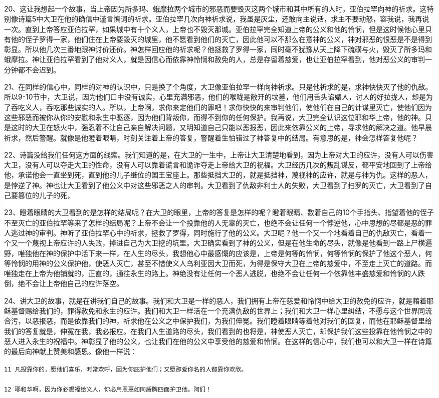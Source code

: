20、这让我想起一个故事，当上帝因为所多玛、蛾摩拉两个城市的邪恶而要毁灭这两个城市和其中所有的人时，亚伯拉罕向神的祈求。这特别像诗篇5中大卫在他的确信中谨言慎词的祈求。亚伯拉罕几次向神祈求说，我虽是灰尘，还敢向主说话，求主不要动怒，容我说，我再说一次。直到上帝答应亚伯拉罕，如果城中有十个义人，上帝也不毁灭那城。亚伯拉罕完全知道上帝的公义和他的怜悯，但是这时候他心里只有他的侄子罗得一家，他们住在上帝要毁灭的城里，他不愿看到他们的灭亡，因此他可以不那么在意神的公义，神对邪恶的恨恶是不是得到彰显。所以他几次三番地跟神讨价还价。神怎样回应他的祈求呢？他拯救了罗得一家，同时毫不犹豫从天上降下硫磺与火，毁灭了所多玛和蛾摩拉。神让亚伯拉罕看到了他对义人，就是因信心而依靠神怜悯和赦免的人，总是存留着慈爱，也让亚伯拉罕看到，他对恶公义的审判一分钟都不会迟到。

21、在同样的信心中，同样的对神的认识中，只是换了个角度，大卫像亚伯拉罕一样向神祈求。只是他祈求的是，求神快快灭了他的仇敌。所以9-10节中，大卫说，因为他们口中没有诚实，心里充满邪恶，他们的喉咙是敞开的坟墓，他们用舌头谄媚人，讨人的好拉拢人，却是为了吞吃义人，吞吃那些诚实的人。所以，上帝啊，求你来定他们的罪吧！求你快快的来审判他们，使他们在自己的计谋里灭亡，使他们因为这些邪恶而被你从你的安慰和永生中驱逐，因为他们背叛你，而得不到你的任何保护。我再说，大卫完全认识这位耶和华上帝，他的神。只是这时的大卫在怒火中，强忍着不让自己亲自解决问题，又明知道自己只能以恶报恶，因此来依靠公义的上帝，寻求他的解决之道。他早晨祈求，然后警醒。就像是他瞪着眼睛，时刻关注着上帝的答复，警醒着生怕错过了神答复中的结局。有意思的是，神会怎样答复他呢？

22、诗篇没给我们任何这方面的线索。我们知道的是，在大卫的一生中，上帝让大卫清楚地看到，因为上帝对大卫的应许，没有人可以伤害大卫，没有人可以夺走大卫的性命，没有人可以靠着谎言和诡诈夺走上帝给大卫的祝福。大卫经历几次的叛乱谋反，都平安地回到了上帝给他，承诺他会一直坐到死，直到他的儿子继位的国王宝座上。那些抵挡大卫的，就是抵挡神，蔑视神的应许，就是与神为仇。这样的恶人，是悖逆了神。神也让大卫看到了他公义中对这些邪恶之人的审判。大卫看到了仇敌非利士人的失败，大卫看到了扫罗的灭亡，大卫看到了自己要篡位的儿子的死，

23、瞪着眼睛的大卫看到的是怎样的结局呢？在大卫的眼里，上帝的答复是怎样的呢？瞪着眼睛、数着自己的10个手指头、指望着他的侄子不至灭亡的亚伯拉罕等来了怎样的结局呢？上帝不会让一个投靠他的人无辜的灭亡，也绝不会让任何一个悖逆他，心中思想的尽都是恶的罪人逃过神的审判。神听了亚伯拉罕心中的祈求，拯救了罗得，同时施行了他的公义。大卫呢？他一个又一个地看着自己的仇敌灭亡，看着一个又一个蔑视上帝应许的人失败，掉进自己为大卫挖的坑里。大卫确实看到了神的公义，但是在他生命的尽头，就像是他看到一路上尸横遍野，唯独他在神的保护中活下来一样，在人生的尽头，我想他心中最感慨的应该是，上帝是何等的怜悯，何等怜悯的保护了他这个恶人，何等怜悯的用神的公义保护他，使恶人灭亡，甚至不惜使义人乌利亚因大卫而死，为得是保守大卫在上帝的慈爱中，不至走上灭亡的道路。而唯独走在上帝为他铺就的，正直的，通往永生的路上。神绝没有让任何一个恶人逃脱，也绝不会让任何一个依靠他丰盛慈爱和怜悯的人跌倒，绝不会让上帝他自己的应许落空。

24、讲大卫的故事，就是在讲我们自己的故事。我们和大卫是一样的恶人，我们拥有上帝在慈爱和怜悯中给大卫的赦免的应许，就是藉着耶稣基督赐给我们的，罪得赦免和永生的应许。我们和大卫一样活在一个充满仇敌的世界上；我们和大卫一样心里纠结，不愿与这个世界同流合污，以恶报恶，而是依靠我们的神，祈求他在公义之中保护我们，为我们伸冤。我们瞪着眼睛等着他对我们的回复，而他在耶稣基督里给我们的答复就是，伸冤在我，我必报应。在我们人生道路的尽头，我们看到的也将是，神使恶人灭亡，却保护我们这些投靠在他怜悯之中的恶人进入永生的祝福中。神彰显了他的公义，也让我们在他的公义中享受他的慈爱和怜悯。在这样的信心中，我们也可以和大卫一样在诗篇的最后向神献上赞美和感恩。像他一样说：

	11 凡投靠你的，愿他们喜乐，时常欢呼，因为你庇护他们；又愿那爱你名的人都靠你欢欣。

	12 耶和华啊，因为你必赐福给义人，你必用恩惠如同盾牌四面护卫他。阿们！
